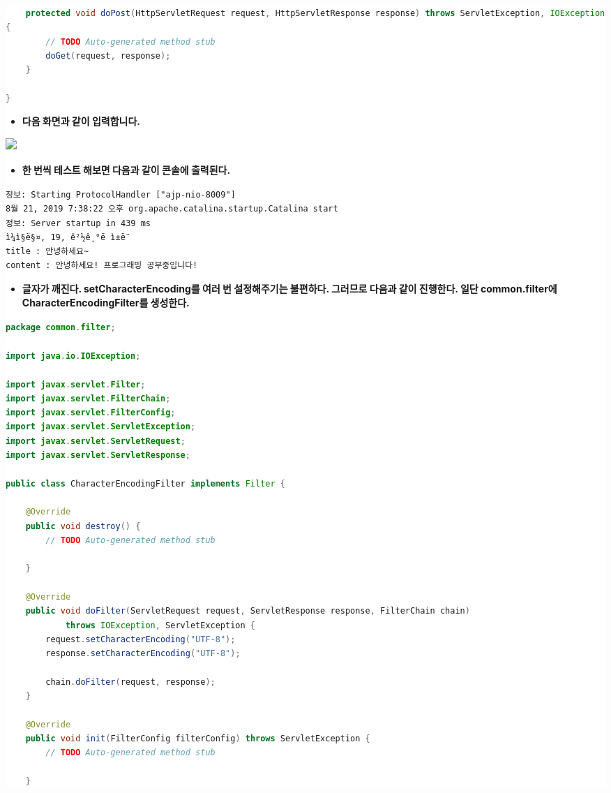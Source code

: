 ```java
	protected void doPost(HttpServletRequest request, HttpServletResponse response) throws ServletException, IOException {
		// TODO Auto-generated method stub
		doGet(request, response);
	}

}
```



- **다음 화면과 같이 입력합니다.**

![](C:\git\reviday.github.io\_posts\images\2019\화면2.png)



- **한 번씩 테스트 해보면 다음과 같이 콘솔에 출력된다.**

```code
정보: Starting ProtocolHandler ["ajp-nio-8009"]
8월 21, 2019 7:38:22 오후 org.apache.catalina.startup.Catalina start
정보: Server startup in 439 ms
ì¼ì§ë§¤, 19, ê²½ê¸°ë ì±ë¨
title : 안녕하세요~
content : 안녕하세요! 프로그래밍 공부중입니다!
```



- **글자가 깨진다. setCharacterEncoding를 여러 번 설정해주기는 불편하다.
   그러므로 다음과 같이 진행한다. 일단 common.filter에 CharacterEncodingFilter를 생성한다.**

```java
package common.filter;

import java.io.IOException;

import javax.servlet.Filter;
import javax.servlet.FilterChain;
import javax.servlet.FilterConfig;
import javax.servlet.ServletException;
import javax.servlet.ServletRequest;
import javax.servlet.ServletResponse;

public class CharacterEncodingFilter implements Filter {

	@Override
	public void destroy() {
		// TODO Auto-generated method stub

	}

	@Override
	public void doFilter(ServletRequest request, ServletResponse response, FilterChain chain)
			throws IOException, ServletException {
		request.setCharacterEncoding("UTF-8");
		response.setCharacterEncoding("UTF-8");
		
		chain.doFilter(request, response);
	}

	@Override
	public void init(FilterConfig filterConfig) throws ServletException {
		// TODO Auto-generated method stub

	}

```